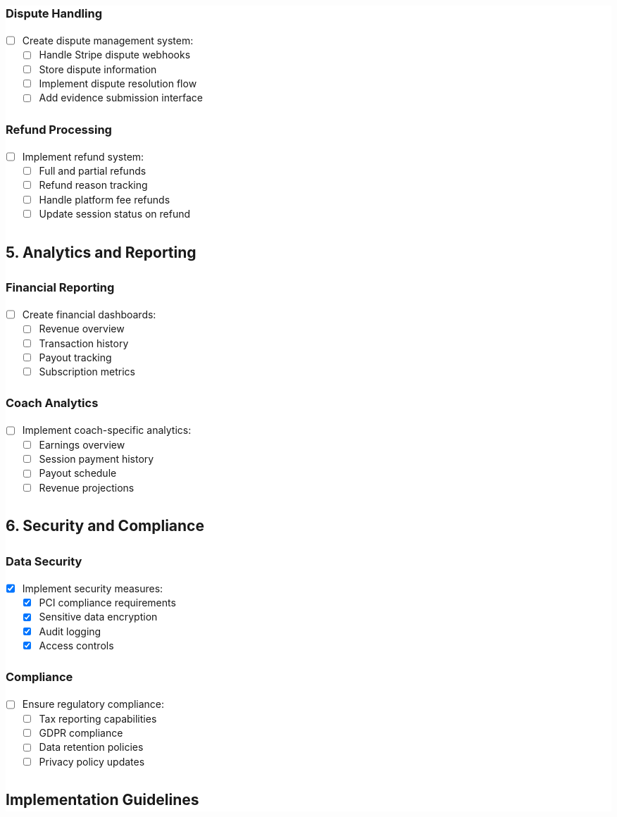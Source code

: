 ### Dispute Handling
- [ ] Create dispute management system:
  - [ ] Handle Stripe dispute webhooks
  - [ ] Store dispute information
  - [ ] Implement dispute resolution flow
  - [ ] Add evidence submission interface

### Refund Processing
- [ ] Implement refund system:
  - [ ] Full and partial refunds
  - [ ] Refund reason tracking
  - [ ] Handle platform fee refunds
  - [ ] Update session status on refund

## 5. Analytics and Reporting

### Financial Reporting
- [ ] Create financial dashboards:
  - [ ] Revenue overview
  - [ ] Transaction history
  - [ ] Payout tracking
  - [ ] Subscription metrics

### Coach Analytics
- [ ] Implement coach-specific analytics:
  - [ ] Earnings overview
  - [ ] Session payment history
  - [ ] Payout schedule
  - [ ] Revenue projections

## 6. Security and Compliance

### Data Security
- [x] Implement security measures:
  - [x] PCI compliance requirements
  - [x] Sensitive data encryption
  - [x] Audit logging
  - [x] Access controls

### Compliance
- [ ] Ensure regulatory compliance:
  - [ ] Tax reporting capabilities
  - [ ] GDPR compliance
  - [ ] Data retention policies
  - [ ] Privacy policy updates

## Implementation Guidelines
